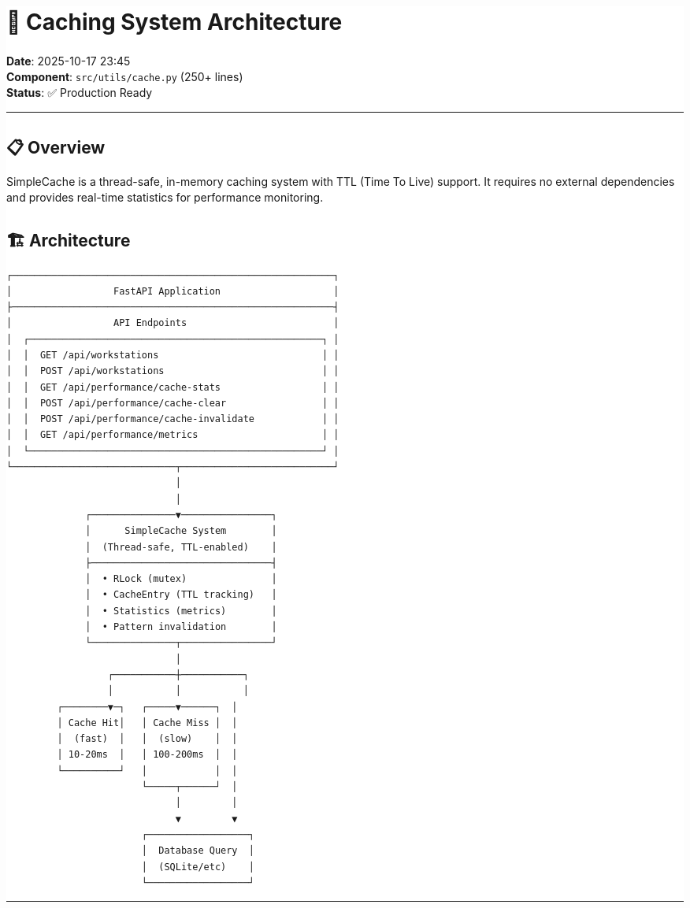 # 🚀 Caching System Architecture

**Date**: 2025-10-17 23:45  
**Component**: `src/utils/cache.py` (250+ lines)  
**Status**: ✅ Production Ready

---

## 📋 Overview

SimpleCache is a thread-safe, in-memory caching system with TTL (Time To Live) support. It requires no external dependencies and provides real-time statistics for performance monitoring.

## 🏗️ Architecture

```
┌─────────────────────────────────────────────────────────┐
│                  FastAPI Application                    │
├─────────────────────────────────────────────────────────┤
│                  API Endpoints                          │
│  ┌────────────────────────────────────────────────────┐ │
│  │  GET /api/workstations                             │ │
│  │  POST /api/workstations                            │ │
│  │  GET /api/performance/cache-stats                  │ │
│  │  POST /api/performance/cache-clear                 │ │
│  │  POST /api/performance/cache-invalidate            │ │
│  │  GET /api/performance/metrics                      │ │
│  └────────────────────────────────────────────────────┘ │
└─────────────────────────────┬───────────────────────────┘
                              │
                              │
              ┌───────────────▼────────────────┐
              │      SimpleCache System        │
              │  (Thread-safe, TTL-enabled)    │
              ├────────────────────────────────┤
              │  • RLock (mutex)               │
              │  • CacheEntry (TTL tracking)   │
              │  • Statistics (metrics)        │
              │  • Pattern invalidation        │
              └───────────────┬────────────────┘
                              │
                  ┌───────────┼───────────┐
                  │           │           │
         ┌────────▼─┐   ┌─────▼──────┐  │
         │ Cache Hit│   │ Cache Miss │  │
         │  (fast)  │   │  (slow)    │  │
         │ 10-20ms  │   │ 100-200ms  │  │
         └──────────┘   │            │  │
                        └─────┬──────┘  │
                              │         │
                              ▼         ▼
                        ┌──────────────────┐
                        │  Database Query  │
                        │  (SQLite/etc)    │
                        └──────────────────┘
```

---